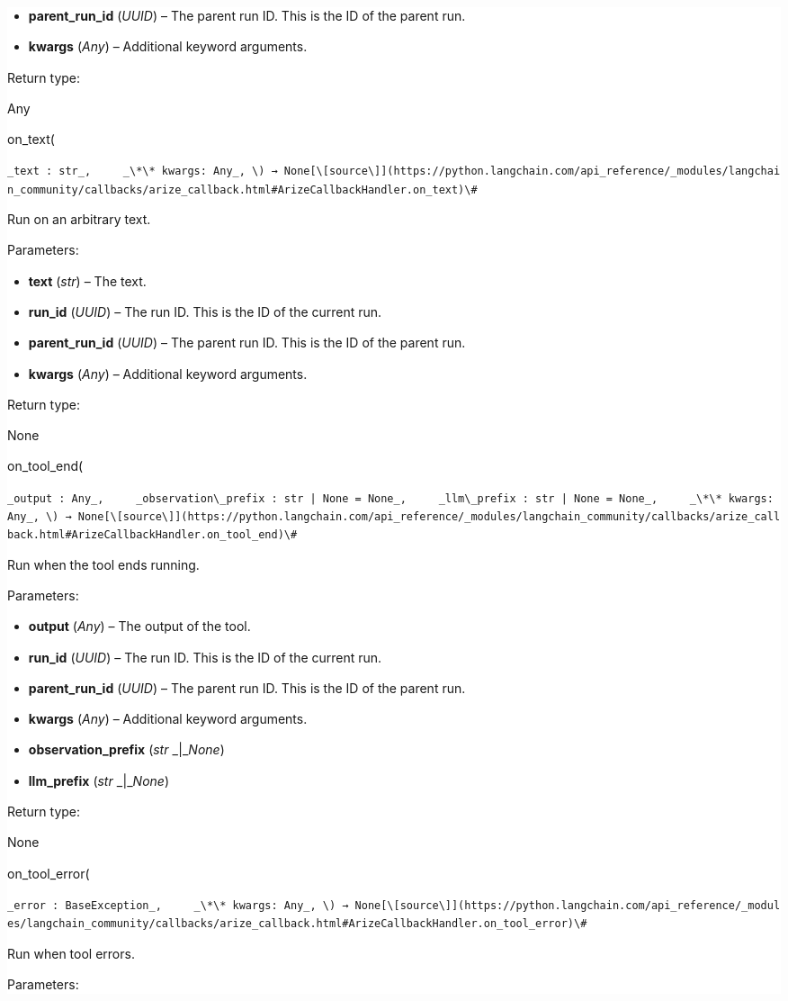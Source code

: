   * **parent\_run\_id** \(_UUID_\) – The parent run ID. This is the ID of the parent run.

  * **kwargs** \(_Any_\) – Additional keyword arguments.

Return type:     

Any

on\_text\(

    _text : str_,     _\*\* kwargs: Any_, \) → None[\[source\]](https://python.langchain.com/api_reference/_modules/langchain_community/callbacks/arize_callback.html#ArizeCallbackHandler.on_text)\#     

Run on an arbitrary text.

Parameters:     

  * **text** \(_str_\) – The text.

  * **run\_id** \(_UUID_\) – The run ID. This is the ID of the current run.

  * **parent\_run\_id** \(_UUID_\) – The parent run ID. This is the ID of the parent run.

  * **kwargs** \(_Any_\) – Additional keyword arguments.

Return type:     

None

on\_tool\_end\(

    _output : Any_,     _observation\_prefix : str | None = None_,     _llm\_prefix : str | None = None_,     _\*\* kwargs: Any_, \) → None[\[source\]](https://python.langchain.com/api_reference/_modules/langchain_community/callbacks/arize_callback.html#ArizeCallbackHandler.on_tool_end)\#     

Run when the tool ends running.

Parameters:     

  * **output** \(_Any_\) – The output of the tool.

  * **run\_id** \(_UUID_\) – The run ID. This is the ID of the current run.

  * **parent\_run\_id** \(_UUID_\) – The parent run ID. This is the ID of the parent run.

  * **kwargs** \(_Any_\) – Additional keyword arguments.

  * **observation\_prefix** \(_str_ _|__None_\)

  * **llm\_prefix** \(_str_ _|__None_\)

Return type:     

None

on\_tool\_error\(

    _error : BaseException_,     _\*\* kwargs: Any_, \) → None[\[source\]](https://python.langchain.com/api_reference/_modules/langchain_community/callbacks/arize_callback.html#ArizeCallbackHandler.on_tool_error)\#     

Run when tool errors.

Parameters:     
